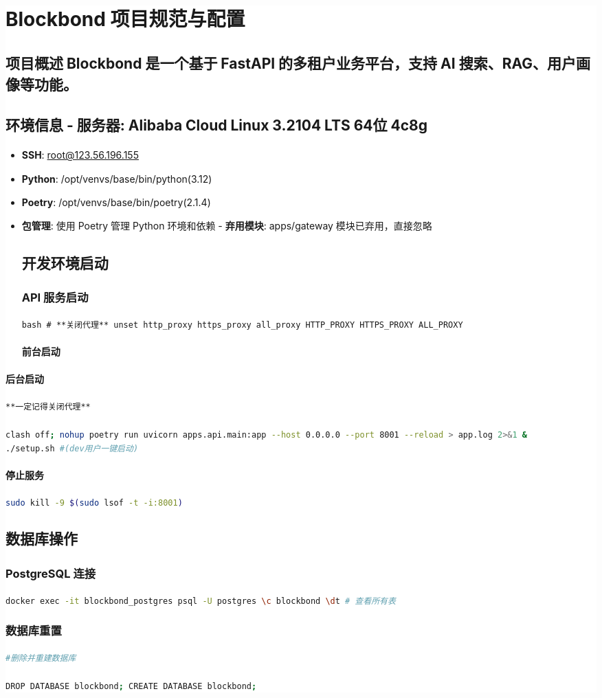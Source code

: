 # Blockbond 项目规范与配置

## 项目概述 Blockbond 是一个基于 FastAPI 的多租户业务平台，支持 AI 搜索、RAG、用户画像等功能。

## 环境信息 - **服务器**: Alibaba Cloud Linux 3.2104 LTS 64位 4c8g

- **SSH**: root@123.56.196.155

- **Python**: /opt/venvs/base/bin/python(3.12)

- **Poetry**: /opt/venvs/base/bin/poetry(2.1.4)

- **包管理**: 使用 Poetry 管理 Python 环境和依赖 - **弃用模块**: apps/gateway 模块已弃用，直接忽略

  ## 开发环境启动

  ### API 服务启动

  ```bash # **关闭代理** unset http_proxy https_proxy all_proxy HTTP_PROXY HTTPS_PROXY ALL_PROXY ```

  #### 前台启动


#### 后台启动

```bash
**一定记得关闭代理**

clash off; nohup poetry run uvicorn apps.api.main:app --host 0.0.0.0 --port 8001 --reload > app.log 2>&1 &  
./setup.sh #(dev用户一键启动)
```

#### 停止服务

```bash
sudo kill -9 $(sudo lsof -t -i:8001)
```

## 数据库操作

### PostgreSQL 连接

```bash
docker exec -it blockbond_postgres psql -U postgres \c blockbond \dt # 查看所有表
```

### 数据库重置

```bash
#删除并重建数据库

DROP DATABASE blockbond; CREATE DATABASE blockbond;
```
